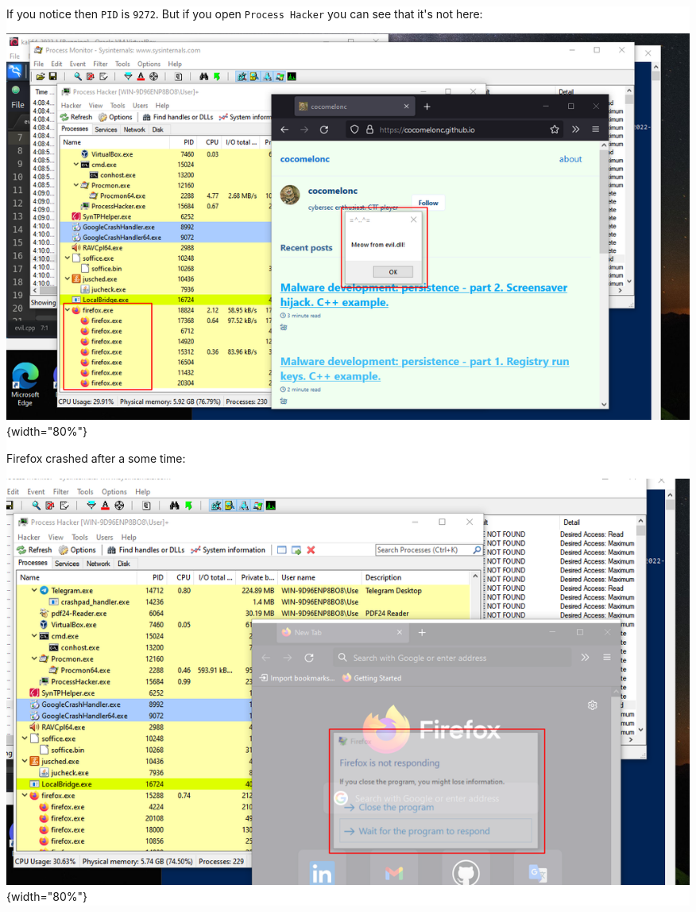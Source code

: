 If you notice then `PID` is `9272`. But if you open `Process Hacker` you can see that it's not here:    

![pers](./images/53/2022-05-02_17-02.png){width="80%"}    

Firefox crashed after a some time:    

![pers](./images/53/2022-05-02_16-59.png){width="80%"}    
